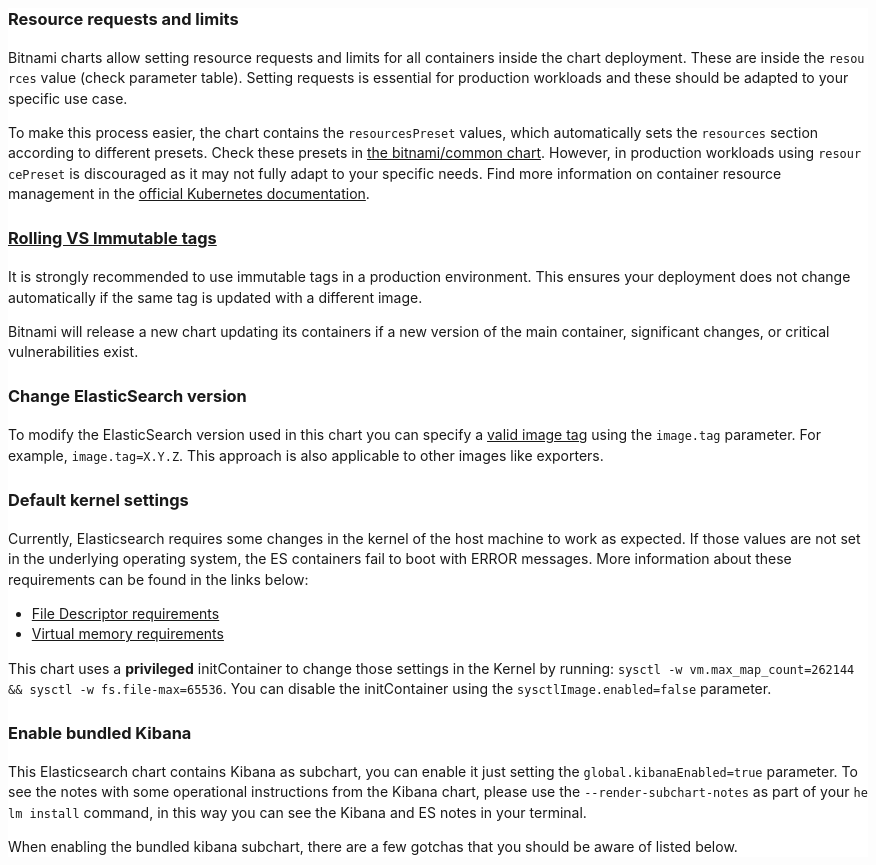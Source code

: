 ### Resource requests and limits

Bitnami charts allow setting resource requests and limits for all containers inside the chart deployment. These are inside the `resources` value (check parameter table). Setting requests is essential for production workloads and these should be adapted to your specific use case.

To make this process easier, the chart contains the `resourcesPreset` values, which automatically sets the `resources` section according to different presets. Check these presets in [the bitnami/common chart](https://github.com/bitnami/charts/blob/main/bitnami/common/templates/_resources.tpl#L15). However, in production workloads using `resourcePreset` is discouraged as it may not fully adapt to your specific needs. Find more information on container resource management in the [official Kubernetes documentation](https://kubernetes.io/docs/concepts/configuration/manage-resources-containers/).

### [Rolling VS Immutable tags](https://docs.bitnami.com/tutorials/understand-rolling-tags-containers)

It is strongly recommended to use immutable tags in a production environment. This ensures your deployment does not change automatically if the same tag is updated with a different image.

Bitnami will release a new chart updating its containers if a new version of the main container, significant changes, or critical vulnerabilities exist.

### Change ElasticSearch version

To modify the ElasticSearch version used in this chart you can specify a [valid image tag](https://hub.docker.com/r/bitnami/elasticsearch/tags/) using the `image.tag` parameter. For example, `image.tag=X.Y.Z`. This approach is also applicable to other images like exporters.

### Default kernel settings

Currently, Elasticsearch requires some changes in the kernel of the host machine to work as expected. If those values are not set in the underlying operating system, the ES containers fail to boot with ERROR messages. More information about these requirements can be found in the links below:

- [File Descriptor requirements](https://www.elastic.co/guide/en/elasticsearch/reference/current/file-descriptors.html)
- [Virtual memory requirements](https://www.elastic.co/guide/en/elasticsearch/reference/current/vm-max-map-count.html)

This chart uses a **privileged** initContainer to change those settings in the Kernel by running: `sysctl -w vm.max_map_count=262144 && sysctl -w fs.file-max=65536`.
You can disable the initContainer using the `sysctlImage.enabled=false` parameter.

### Enable bundled Kibana

This Elasticsearch chart contains Kibana as subchart, you can enable it just setting the `global.kibanaEnabled=true` parameter.
To see the notes with some operational instructions from the Kibana chart, please use the `--render-subchart-notes` as part of your `helm install` command, in this way you can see the Kibana and ES notes in your terminal.

When enabling the bundled kibana subchart, there are a few gotchas that you should be aware of listed below.
